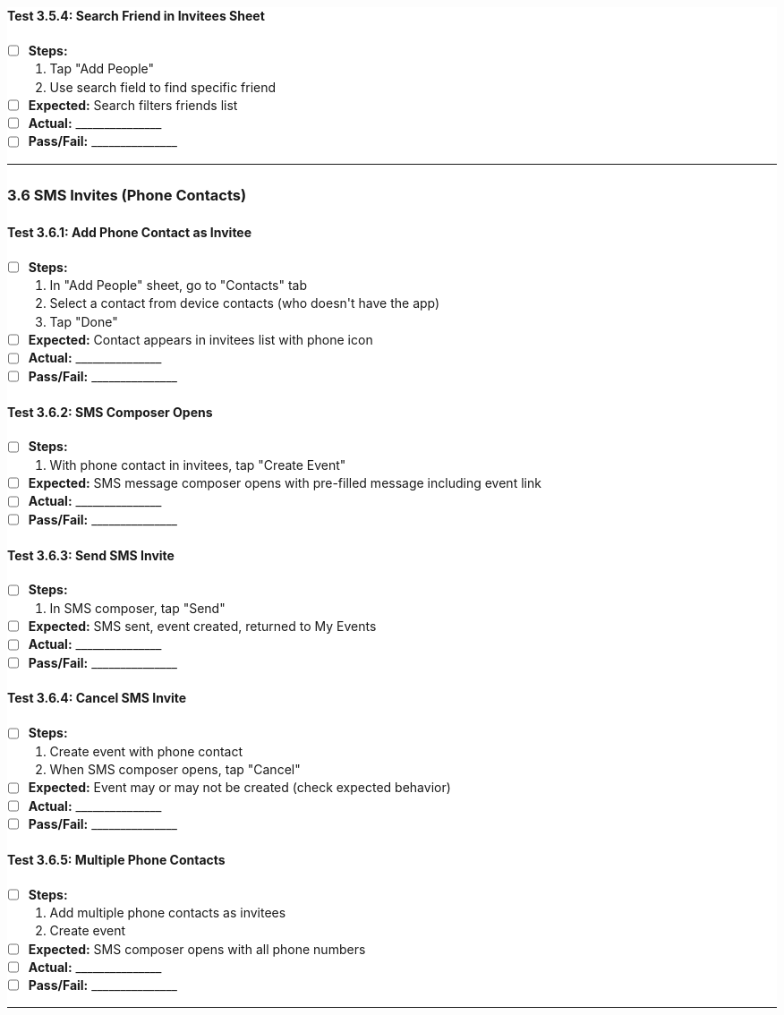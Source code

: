 #### Test 3.5.4: Search Friend in Invitees Sheet
- [ ] **Steps:**
  1. Tap "Add People"
  2. Use search field to find specific friend
- [ ] **Expected:** Search filters friends list
- [ ] **Actual:** _______________
- [ ] **Pass/Fail:** _______________

---

### 3.6 SMS Invites (Phone Contacts)

#### Test 3.6.1: Add Phone Contact as Invitee
- [ ] **Steps:**
  1. In "Add People" sheet, go to "Contacts" tab
  2. Select a contact from device contacts (who doesn't have the app)
  3. Tap "Done"
- [ ] **Expected:** Contact appears in invitees list with phone icon
- [ ] **Actual:** _______________
- [ ] **Pass/Fail:** _______________

#### Test 3.6.2: SMS Composer Opens
- [ ] **Steps:**
  1. With phone contact in invitees, tap "Create Event"
- [ ] **Expected:** SMS message composer opens with pre-filled message including event link
- [ ] **Actual:** _______________
- [ ] **Pass/Fail:** _______________

#### Test 3.6.3: Send SMS Invite
- [ ] **Steps:**
  1. In SMS composer, tap "Send"
- [ ] **Expected:** SMS sent, event created, returned to My Events
- [ ] **Actual:** _______________
- [ ] **Pass/Fail:** _______________

#### Test 3.6.4: Cancel SMS Invite
- [ ] **Steps:**
  1. Create event with phone contact
  2. When SMS composer opens, tap "Cancel"
- [ ] **Expected:** Event may or may not be created (check expected behavior)
- [ ] **Actual:** _______________
- [ ] **Pass/Fail:** _______________

#### Test 3.6.5: Multiple Phone Contacts
- [ ] **Steps:**
  1. Add multiple phone contacts as invitees
  2. Create event
- [ ] **Expected:** SMS composer opens with all phone numbers
- [ ] **Actual:** _______________
- [ ] **Pass/Fail:** _______________

---